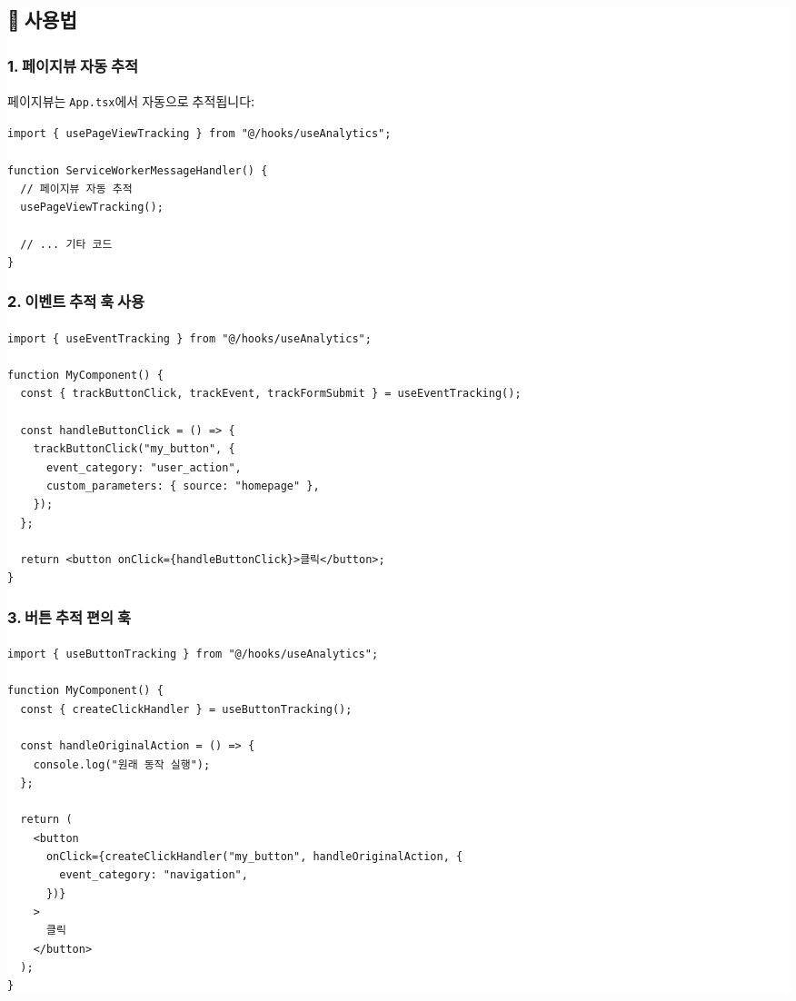 ## 📖 사용법

### 1. 페이지뷰 자동 추적

페이지뷰는 `App.tsx`에서 자동으로 추적됩니다:

```tsx
import { usePageViewTracking } from "@/hooks/useAnalytics";

function ServiceWorkerMessageHandler() {
  // 페이지뷰 자동 추적
  usePageViewTracking();

  // ... 기타 코드
}
```

### 2. 이벤트 추적 훅 사용

```tsx
import { useEventTracking } from "@/hooks/useAnalytics";

function MyComponent() {
  const { trackButtonClick, trackEvent, trackFormSubmit } = useEventTracking();

  const handleButtonClick = () => {
    trackButtonClick("my_button", {
      event_category: "user_action",
      custom_parameters: { source: "homepage" },
    });
  };

  return <button onClick={handleButtonClick}>클릭</button>;
}
```

### 3. 버튼 추적 편의 훅

```tsx
import { useButtonTracking } from "@/hooks/useAnalytics";

function MyComponent() {
  const { createClickHandler } = useButtonTracking();

  const handleOriginalAction = () => {
    console.log("원래 동작 실행");
  };

  return (
    <button
      onClick={createClickHandler("my_button", handleOriginalAction, {
        event_category: "navigation",
      })}
    >
      클릭
    </button>
  );
}
```

